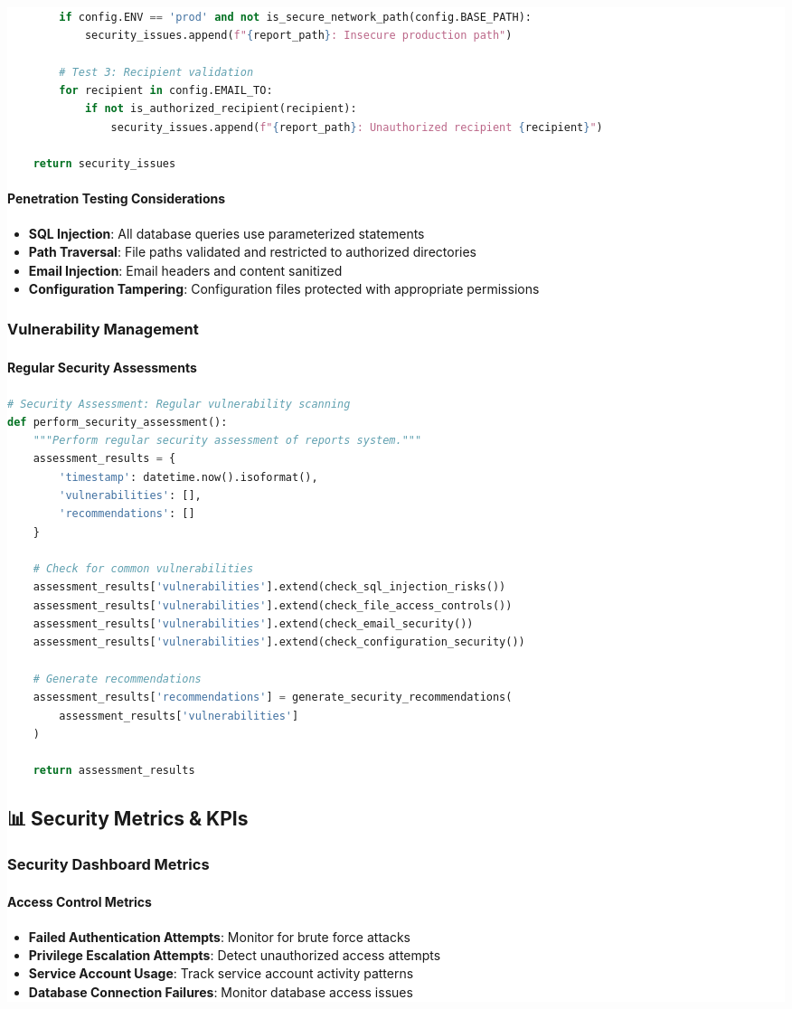 ```python
        if config.ENV == 'prod' and not is_secure_network_path(config.BASE_PATH):
            security_issues.append(f"{report_path}: Insecure production path")
        
        # Test 3: Recipient validation
        for recipient in config.EMAIL_TO:
            if not is_authorized_recipient(recipient):
                security_issues.append(f"{report_path}: Unauthorized recipient {recipient}")
    
    return security_issues
```

#### Penetration Testing Considerations
- **SQL Injection**: All database queries use parameterized statements
- **Path Traversal**: File paths validated and restricted to authorized directories
- **Email Injection**: Email headers and content sanitized
- **Configuration Tampering**: Configuration files protected with appropriate permissions

### Vulnerability Management

#### Regular Security Assessments
```python
# Security Assessment: Regular vulnerability scanning
def perform_security_assessment():
    """Perform regular security assessment of reports system."""
    assessment_results = {
        'timestamp': datetime.now().isoformat(),
        'vulnerabilities': [],
        'recommendations': []
    }
    
    # Check for common vulnerabilities
    assessment_results['vulnerabilities'].extend(check_sql_injection_risks())
    assessment_results['vulnerabilities'].extend(check_file_access_controls())
    assessment_results['vulnerabilities'].extend(check_email_security())
    assessment_results['vulnerabilities'].extend(check_configuration_security())
    
    # Generate recommendations
    assessment_results['recommendations'] = generate_security_recommendations(
        assessment_results['vulnerabilities']
    )
    
    return assessment_results
```

## 📊 Security Metrics & KPIs

### Security Dashboard Metrics

#### Access Control Metrics
- **Failed Authentication Attempts**: Monitor for brute force attacks
- **Privilege Escalation Attempts**: Detect unauthorized access attempts
- **Service Account Usage**: Track service account activity patterns
- **Database Connection Failures**: Monitor database access issues

